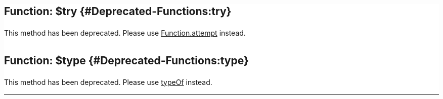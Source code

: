 Function: $try {#Deprecated-Functions:try}
---------------------

This method has been deprecated. Please use [Function.attempt](/core/Types/Function#Function:Function-attempt) instead.



Function: $type {#Deprecated-Functions:type}
-----------------------

This method has been deprecated. Please use [typeOf](#Core:typeOf) instead.



[implement]: core/Core/Core#Type:implement
[Array]: /core/Types/Array
[Function:bind]: /core/Types/Function/#bind
[Function:delay]: /core/Types/Function/#delay
[Function:periodical]: /core/Types/Function/#periodical
[MDC clearInterval]: https://developer.mozilla.org/en/DOM/window.clearInterval
[MDC clearTimeout]: https://developer.mozilla.org/en/DOM/window.clearTimeout


----------------------------------------



